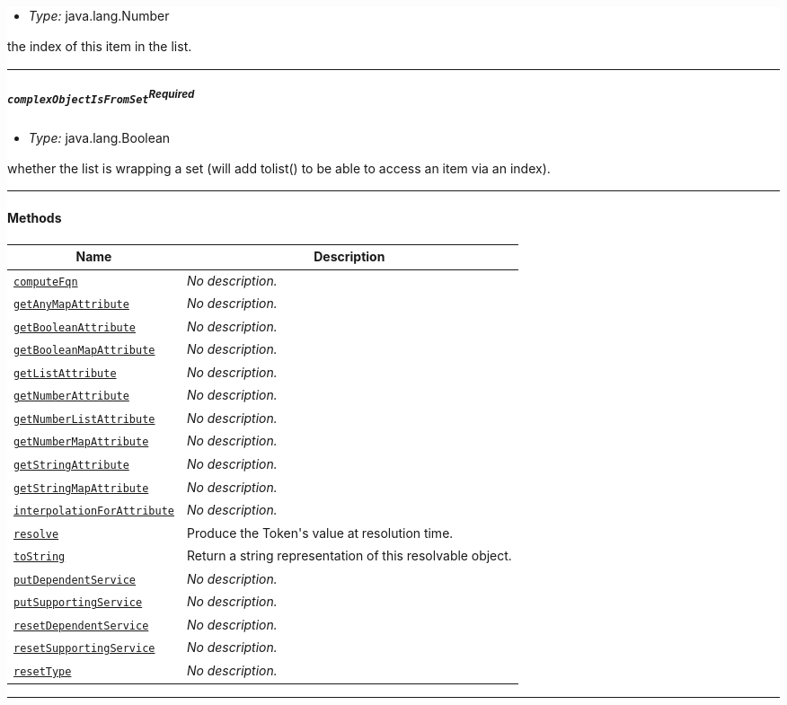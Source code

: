- *Type:* java.lang.Number

the index of this item in the list.

---

##### `complexObjectIsFromSet`<sup>Required</sup> <a name="complexObjectIsFromSet" id="@cdktf/provider-pagerduty.serviceDependency.ServiceDependencyDependencyOutputReference.Initializer.parameter.complexObjectIsFromSet"></a>

- *Type:* java.lang.Boolean

whether the list is wrapping a set (will add tolist() to be able to access an item via an index).

---

#### Methods <a name="Methods" id="Methods"></a>

| **Name** | **Description** |
| --- | --- |
| <code><a href="#@cdktf/provider-pagerduty.serviceDependency.ServiceDependencyDependencyOutputReference.computeFqn">computeFqn</a></code> | *No description.* |
| <code><a href="#@cdktf/provider-pagerduty.serviceDependency.ServiceDependencyDependencyOutputReference.getAnyMapAttribute">getAnyMapAttribute</a></code> | *No description.* |
| <code><a href="#@cdktf/provider-pagerduty.serviceDependency.ServiceDependencyDependencyOutputReference.getBooleanAttribute">getBooleanAttribute</a></code> | *No description.* |
| <code><a href="#@cdktf/provider-pagerduty.serviceDependency.ServiceDependencyDependencyOutputReference.getBooleanMapAttribute">getBooleanMapAttribute</a></code> | *No description.* |
| <code><a href="#@cdktf/provider-pagerduty.serviceDependency.ServiceDependencyDependencyOutputReference.getListAttribute">getListAttribute</a></code> | *No description.* |
| <code><a href="#@cdktf/provider-pagerduty.serviceDependency.ServiceDependencyDependencyOutputReference.getNumberAttribute">getNumberAttribute</a></code> | *No description.* |
| <code><a href="#@cdktf/provider-pagerduty.serviceDependency.ServiceDependencyDependencyOutputReference.getNumberListAttribute">getNumberListAttribute</a></code> | *No description.* |
| <code><a href="#@cdktf/provider-pagerduty.serviceDependency.ServiceDependencyDependencyOutputReference.getNumberMapAttribute">getNumberMapAttribute</a></code> | *No description.* |
| <code><a href="#@cdktf/provider-pagerduty.serviceDependency.ServiceDependencyDependencyOutputReference.getStringAttribute">getStringAttribute</a></code> | *No description.* |
| <code><a href="#@cdktf/provider-pagerduty.serviceDependency.ServiceDependencyDependencyOutputReference.getStringMapAttribute">getStringMapAttribute</a></code> | *No description.* |
| <code><a href="#@cdktf/provider-pagerduty.serviceDependency.ServiceDependencyDependencyOutputReference.interpolationForAttribute">interpolationForAttribute</a></code> | *No description.* |
| <code><a href="#@cdktf/provider-pagerduty.serviceDependency.ServiceDependencyDependencyOutputReference.resolve">resolve</a></code> | Produce the Token's value at resolution time. |
| <code><a href="#@cdktf/provider-pagerduty.serviceDependency.ServiceDependencyDependencyOutputReference.toString">toString</a></code> | Return a string representation of this resolvable object. |
| <code><a href="#@cdktf/provider-pagerduty.serviceDependency.ServiceDependencyDependencyOutputReference.putDependentService">putDependentService</a></code> | *No description.* |
| <code><a href="#@cdktf/provider-pagerduty.serviceDependency.ServiceDependencyDependencyOutputReference.putSupportingService">putSupportingService</a></code> | *No description.* |
| <code><a href="#@cdktf/provider-pagerduty.serviceDependency.ServiceDependencyDependencyOutputReference.resetDependentService">resetDependentService</a></code> | *No description.* |
| <code><a href="#@cdktf/provider-pagerduty.serviceDependency.ServiceDependencyDependencyOutputReference.resetSupportingService">resetSupportingService</a></code> | *No description.* |
| <code><a href="#@cdktf/provider-pagerduty.serviceDependency.ServiceDependencyDependencyOutputReference.resetType">resetType</a></code> | *No description.* |

---
